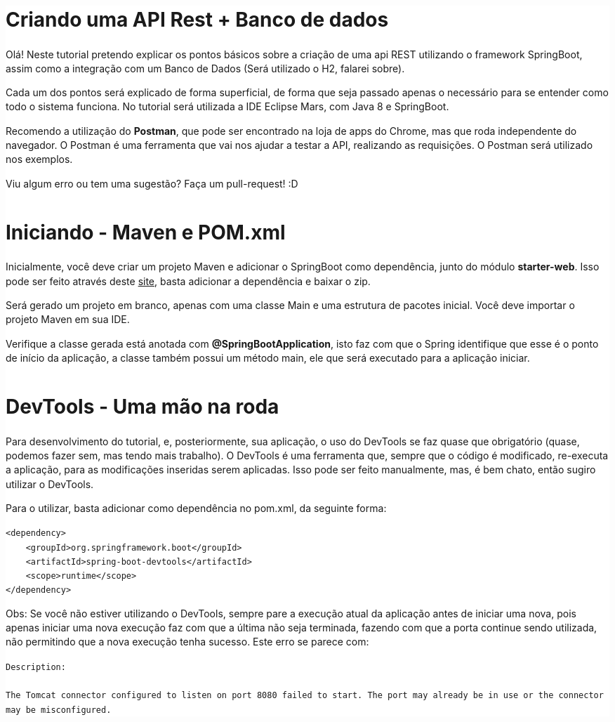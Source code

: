 # Criando uma API Rest + Banco de dados

Olá! Neste tutorial pretendo explicar os pontos básicos sobre a criação
de uma api REST utilizando o framework SpringBoot, assim como a integração
com um Banco de Dados (Será utilizado o H2, falarei sobre).

Cada um dos pontos será explicado de forma superficial, de forma que seja passado
apenas o necessário para se entender como todo o sistema funciona. No tutorial
será utilizada a IDE Eclipse Mars, com Java 8 e SpringBoot. 

Recomendo a utilização do **Postman**, que pode ser encontrado na loja de apps do Chrome,
mas que roda independente do navegador. O Postman é uma ferramenta que vai nos ajudar
a testar a API, realizando as requisições. O Postman será utilizado nos exemplos.

Viu algum erro ou tem uma sugestão? Faça um pull-request! :D

# Iniciando - Maven e POM.xml

Inicialmente, você deve criar um projeto Maven e adicionar o SpringBoot como dependência,
junto do módulo **starter-web**. Isso pode ser feito através deste [site](https://start.spring.io),
basta adicionar a dependência e baixar o zip.

Será gerado um projeto em branco, apenas com uma classe Main e uma estrutura de pacotes
inicial. Você deve importar o projeto Maven em sua IDE.

Verifique a classe gerada está anotada com **@SpringBootApplication**, isto faz com que o Spring
identifique que esse é o ponto de início da aplicação, a classe também possui um método main,
ele que será executado para a aplicação iniciar.

# DevTools - Uma mão na roda

Para desenvolvimento do tutorial, e, posteriormente, sua aplicação, o uso do DevTools
se faz quase que obrigatório (quase, podemos fazer sem, mas tendo mais trabalho). O 
DevTools é uma ferramenta que, sempre que o código é modificado, re-executa a aplicação,
para as modificações inseridas serem aplicadas. Isso pode ser feito manualmente, mas, é bem chato,
então sugiro utilizar o DevTools. 

Para o utilizar, basta adicionar como dependência no pom.xml, da seguinte forma:

```
<dependency>
    <groupId>org.springframework.boot</groupId>
    <artifactId>spring-boot-devtools</artifactId>
    <scope>runtime</scope>
</dependency>
```

Obs: Se você não estiver utilizando o DevTools, sempre pare a execução atual da aplicação
antes de iniciar uma nova, pois apenas iniciar uma nova execução faz com que a última não seja
terminada, fazendo com que a porta continue sendo utilizada, não permitindo que a nova execução
tenha sucesso. Este erro se parece com:

```
Description:

The Tomcat connector configured to listen on port 8080 failed to start. The port may already be in use or the connector may be misconfigured.
```
